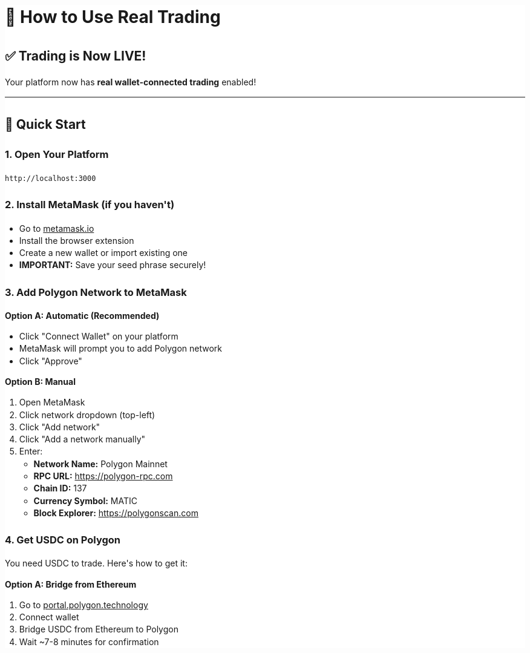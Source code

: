 # 🎯 How to Use Real Trading

## ✅ Trading is Now LIVE!

Your platform now has **real wallet-connected trading** enabled!

---

## 🚀 Quick Start

### **1. Open Your Platform**
```
http://localhost:3000
```

### **2. Install MetaMask** (if you haven't)
- Go to [metamask.io](https://metamask.io)
- Install the browser extension
- Create a new wallet or import existing one
- **IMPORTANT:** Save your seed phrase securely!

### **3. Add Polygon Network to MetaMask**

**Option A: Automatic (Recommended)**
- Click "Connect Wallet" on your platform
- MetaMask will prompt you to add Polygon network
- Click "Approve"

**Option B: Manual**
1. Open MetaMask
2. Click network dropdown (top-left)
3. Click "Add network"
4. Click "Add a network manually"
5. Enter:
   - **Network Name:** Polygon Mainnet
   - **RPC URL:** https://polygon-rpc.com
   - **Chain ID:** 137
   - **Currency Symbol:** MATIC
   - **Block Explorer:** https://polygonscan.com

### **4. Get USDC on Polygon**

You need USDC to trade. Here's how to get it:

**Option A: Bridge from Ethereum**
1. Go to [portal.polygon.technology](https://portal.polygon.technology)
2. Connect wallet
3. Bridge USDC from Ethereum to Polygon
4. Wait ~7-8 minutes for confirmation

